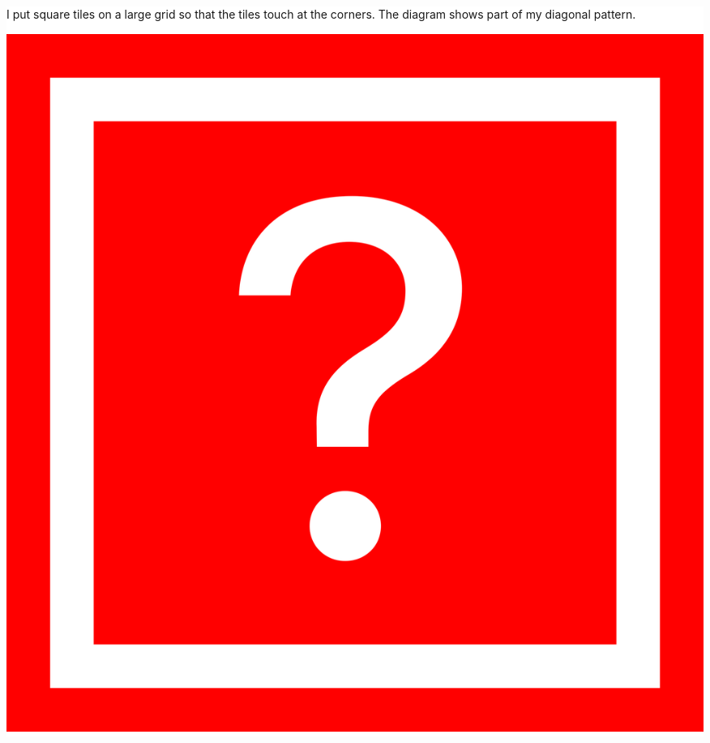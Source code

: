 <div class='question question'>

I put square tiles on a large grid so that the tiles touch at the corners. The diagram shows part of my diagonal pattern.

![missing image](/papers/missing_image.svg)

</div>
<div class='workings'>
<div class='working'>
